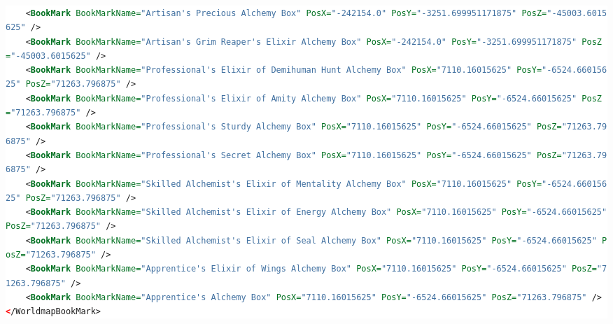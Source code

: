 ```xml
    <BookMark BookMarkName="Artisan's Precious Alchemy Box" PosX="-242154.0" PosY="-3251.699951171875" PosZ="-45003.6015625" />
    <BookMark BookMarkName="Artisan's Grim Reaper's Elixir Alchemy Box" PosX="-242154.0" PosY="-3251.699951171875" PosZ="-45003.6015625" />
    <BookMark BookMarkName="Professional's Elixir of Demihuman Hunt Alchemy Box" PosX="7110.16015625" PosY="-6524.66015625" PosZ="71263.796875" />
    <BookMark BookMarkName="Professional's Elixir of Amity Alchemy Box" PosX="7110.16015625" PosY="-6524.66015625" PosZ="71263.796875" />
    <BookMark BookMarkName="Professional's Sturdy Alchemy Box" PosX="7110.16015625" PosY="-6524.66015625" PosZ="71263.796875" />
    <BookMark BookMarkName="Professional's Secret Alchemy Box" PosX="7110.16015625" PosY="-6524.66015625" PosZ="71263.796875" />
    <BookMark BookMarkName="Skilled Alchemist's Elixir of Mentality Alchemy Box" PosX="7110.16015625" PosY="-6524.66015625" PosZ="71263.796875" />
    <BookMark BookMarkName="Skilled Alchemist's Elixir of Energy Alchemy Box" PosX="7110.16015625" PosY="-6524.66015625" PosZ="71263.796875" />
    <BookMark BookMarkName="Skilled Alchemist's Elixir of Seal Alchemy Box" PosX="7110.16015625" PosY="-6524.66015625" PosZ="71263.796875" />
    <BookMark BookMarkName="Apprentice's Elixir of Wings Alchemy Box" PosX="7110.16015625" PosY="-6524.66015625" PosZ="71263.796875" />
    <BookMark BookMarkName="Apprentice's Alchemy Box" PosX="7110.16015625" PosY="-6524.66015625" PosZ="71263.796875" />
</WorldmapBookMark>
```
